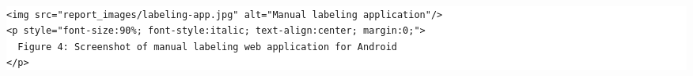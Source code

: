     <img src="report_images/labeling-app.jpg" alt="Manual labeling application"/>
    <p style="font-size:90%; font-style:italic; text-align:center; margin:0;">
      Figure 4: Screenshot of manual labeling web application for Android
    </p>
  </div>
</div>
